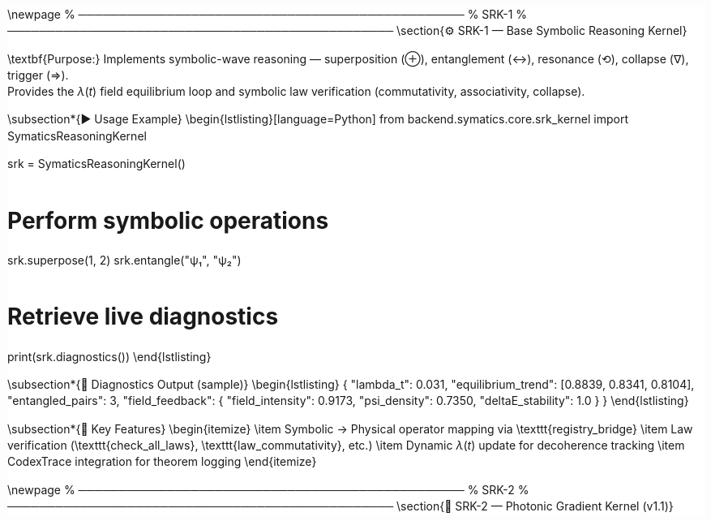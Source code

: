 \newpage
% ────────────────────────────────────────────────
% SRK-1
% ────────────────────────────────────────────────
\section{⚙️ SRK-1 — Base Symbolic Reasoning Kernel}

\textbf{Purpose:} Implements symbolic-wave reasoning — superposition (⊕), entanglement (↔), resonance (⟲), collapse (∇), trigger (⇒).  
Provides the $\lambda(t)$ field equilibrium loop and symbolic law verification (commutativity, associativity, collapse).

\subsection*{▶️ Usage Example}
\begin{lstlisting}[language=Python]
from backend.symatics.core.srk_kernel import SymaticsReasoningKernel

srk = SymaticsReasoningKernel()

# Perform symbolic operations
srk.superpose(1, 2)
srk.entangle("ψ₁", "ψ₂")

# Retrieve live diagnostics
print(srk.diagnostics())
\end{lstlisting}

\subsection*{🧠 Diagnostics Output (sample)}
\begin{lstlisting}
{
  "lambda_t": 0.031,
  "equilibrium_trend": [0.8839, 0.8341, 0.8104],
  "entangled_pairs": 3,
  "field_feedback": {
      "field_intensity": 0.9173,
      "psi_density": 0.7350,
      "deltaE_stability": 1.0
  }
}
\end{lstlisting}

\subsection*{📘 Key Features}
\begin{itemize}
  \item Symbolic → Physical operator mapping via \texttt{registry\_bridge}
  \item Law verification (\texttt{check\_all\_laws}, \texttt{law\_commutativity}, etc.)
  \item Dynamic $\lambda(t)$ update for decoherence tracking
  \item CodexTrace integration for theorem logging
\end{itemize}

\newpage
% ────────────────────────────────────────────────
% SRK-2
% ────────────────────────────────────────────────
\section{🌈 SRK-2 — Photonic Gradient Kernel (v1.1)}
